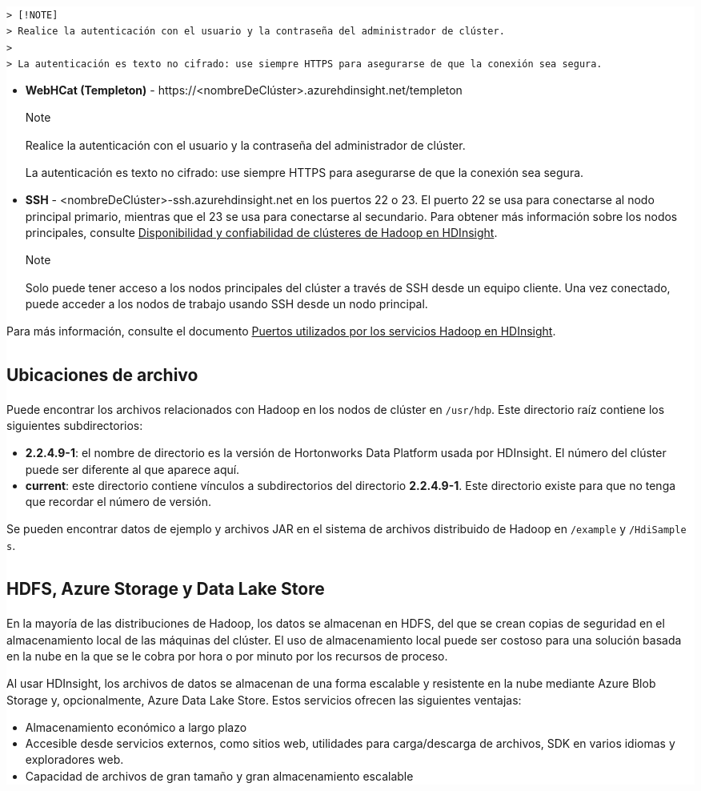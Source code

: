     > [!NOTE]
    > Realice la autenticación con el usuario y la contraseña del administrador de clúster.
    >
    > La autenticación es texto no cifrado: use siempre HTTPS para asegurarse de que la conexión sea segura.

* **WebHCat (Templeton)** - https://&lt;nombreDeClúster&gt;.azurehdinsight.net/templeton

    > [!NOTE]
    > Realice la autenticación con el usuario y la contraseña del administrador de clúster.
    >
    > La autenticación es texto no cifrado: use siempre HTTPS para asegurarse de que la conexión sea segura.

* **SSH** - &lt;nombreDeClúster&gt;-ssh.azurehdinsight.net en los puertos 22 o 23. El puerto 22 se usa para conectarse al nodo principal primario, mientras que el 23 se usa para conectarse al secundario. Para obtener más información sobre los nodos principales, consulte [Disponibilidad y confiabilidad de clústeres de Hadoop en HDInsight](hdinsight-high-availability-linux.md).

    > [!NOTE]
    > Solo puede tener acceso a los nodos principales del clúster a través de SSH desde un equipo cliente. Una vez conectado, puede acceder a los nodos de trabajo usando SSH desde un nodo principal.

Para más información, consulte el documento [Puertos utilizados por los servicios Hadoop en HDInsight](hdinsight-hadoop-port-settings-for-services.md).

## <a name="file-locations"></a>Ubicaciones de archivo

Puede encontrar los archivos relacionados con Hadoop en los nodos de clúster en `/usr/hdp`. Este directorio raíz contiene los siguientes subdirectorios:

* **2.2.4.9-1**: el nombre de directorio es la versión de Hortonworks Data Platform usada por HDInsight. El número del clúster puede ser diferente al que aparece aquí.
* **current**: este directorio contiene vínculos a subdirectorios del directorio **2.2.4.9-1**. Este directorio existe para que no tenga que recordar el número de versión.

Se pueden encontrar datos de ejemplo y archivos JAR en el sistema de archivos distribuido de Hadoop en `/example` y `/HdiSamples`.

## <a name="hdfs-azure-storage-and-data-lake-store"></a>HDFS, Azure Storage y Data Lake Store

En la mayoría de las distribuciones de Hadoop, los datos se almacenan en HDFS, del que se crean copias de seguridad en el almacenamiento local de las máquinas del clúster. El uso de almacenamiento local puede ser costoso para una solución basada en la nube en la que se le cobra por hora o por minuto por los recursos de proceso.

Al usar HDInsight, los archivos de datos se almacenan de una forma escalable y resistente en la nube mediante Azure Blob Storage y, opcionalmente, Azure Data Lake Store. Estos servicios ofrecen las siguientes ventajas:

* Almacenamiento económico a largo plazo
* Accesible desde servicios externos, como sitios web, utilidades para carga/descarga de archivos, SDK en varios idiomas y exploradores web.
* Capacidad de archivos de gran tamaño y gran almacenamiento escalable
